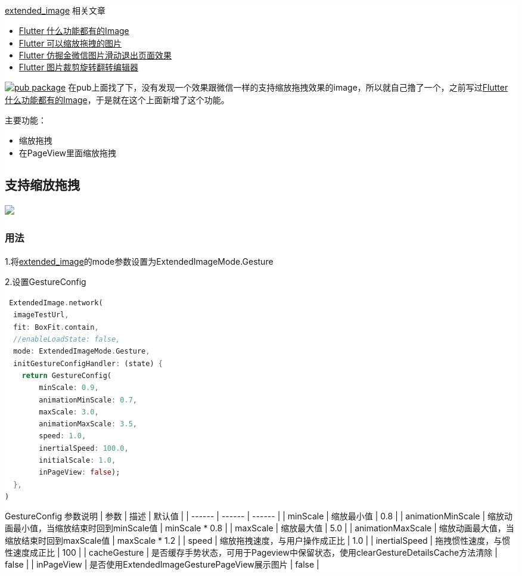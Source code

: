 [extended_image](https://github.com/fluttercandies/extended_image) 相关文章

- [Flutter 什么功能都有的Image](https://juejin.im/post/6844903794656952328)
- [Flutter 可以缩放拖拽的图片](https://juejin.im/post/6844903814324027400)
- [Flutter 仿掘金微信图片滑动退出页面效果](https://juejin.im/post/6844903860163575815)
- [Flutter 图片裁剪旋转翻转编辑器](https://juejin.im/post/6844903939670802446)

[![pub package](https://img.shields.io/pub/v/extended_image.svg)](https://pub.dartlang.org/packages/extended_image)
在pub上面找了下，没有发现一个效果跟微信一样的支持缩放拖拽效果的image，所以就自己撸了一个，之前写过[Flutter 什么功能都有的Image](https://juejin.im/post/6844903794656952328)，于是就在这个上面新增了这个功能。

主要功能：
- 缩放拖拽
- 在PageView里面缩放拖拽

## 支持缩放拖拽

![](https://user-gold-cdn.xitu.io/2019/4/6/169f33836ce15ba8?w=360&h=640&f=gif&s=4805057)
### 用法
1.将[extended_image](https://github.com/fluttercandies/extended_image)的mode参数设置为ExtendedImageMode.Gesture

2.设置GestureConfig
```dart
 ExtendedImage.network(
  imageTestUrl,
  fit: BoxFit.contain,
  //enableLoadState: false,
  mode: ExtendedImageMode.Gesture,
  initGestureConfigHandler: (state) {
    return GestureConfig(
        minScale: 0.9,
        animationMinScale: 0.7,
        maxScale: 3.0,
        animationMaxScale: 3.5,
        speed: 1.0,
        inertialSpeed: 100.0,
        initialScale: 1.0,
        inPageView: false);
  },
)
```
GestureConfig 参数说明
| 参数 | 描述 | 默认值 |
| ------ | ------ | ------ |
| minScale | 缩放最小值 | 0.8 |
| animationMinScale | 缩放动画最小值，当缩放结束时回到minScale值 | minScale * 0.8 |
| maxScale | 缩放最大值 | 5.0 |
| animationMaxScale | 缩放动画最大值，当缩放结束时回到maxScale值 | maxScale * 1.2 |
| speed | 缩放拖拽速度，与用户操作成正比 | 1.0 |
| inertialSpeed | 拖拽惯性速度，与惯性速度成正比 | 100 |
| cacheGesture | 是否缓存手势状态，可用于Pageview中保留状态，使用clearGestureDetailsCache方法清除 | false |
| inPageView | 是否使用ExtendedImageGesturePageView展示图片 | false |
